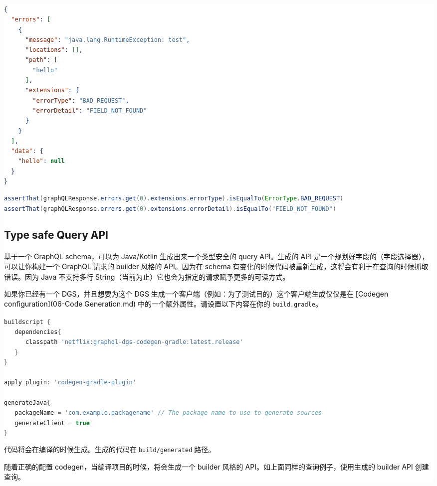 ```json
{
  "errors": [
    {
      "message": "java.lang.RuntimeException: test",
      "locations": [],
      "path": [
        "hello"
      ],
      "extensions": {
        "errorType": "BAD_REQUEST",
        "errorDetail": "FIELD_NOT_FOUND"
      }
    }
  ],
  "data": {
    "hello": null
  }
}
```

```java
assertThat(graphQLResponse.errors.get(0).extensions.errorType).isEqualTo(ErrorType.BAD_REQUEST)
assertThat(graphQLResponse.errors.get(0).extensions.errorDetail).isEqualTo("FIELD_NOT_FOUND")
```



## Type safe Query API

基于一个 GraphQL schema，可以为 Java/Kotlin 生成出来一个类型安全的 query API。生成的 API 是一个规划好字段的（字段选择器），可以让你构建一个 GraphQL 请求的 builder 风格的 API。因为在 schema 有变化的时候代码被重新生成，这将会有利于在查询的时候抓取错误。因为 Java 不支持多行 String（当前为止）它也会为指定的请求赋予更多的可读方式。

如果你已经有一个 DGS，并且想要为这个 DGS 生成一个客户端（例如：为了测试目的）这个客户端生成仅仅是在 [Codegen configuration](06-Code Generation.md) 中的一个额外属性。请设置以下内容在你的 `build.gradle`。

```groovy
buildscript {
   dependencies{
      classpath 'netflix:graphql-dgs-codegen-gradle:latest.release'
   }
}

apply plugin: 'codegen-gradle-plugin'

generateJava{
   packageName = 'com.example.packagename' // The package name to use to generate sources
   generateClient = true
}
```

代码将会在编译的时候生成。生成的代码在 `build/generated` 路径。

随着正确的配置 codegen，当编译项目的时候，将会生成一个 builder 风格的 API。如上面同样的查询例子，使用生成的 builder API 创建查询。
